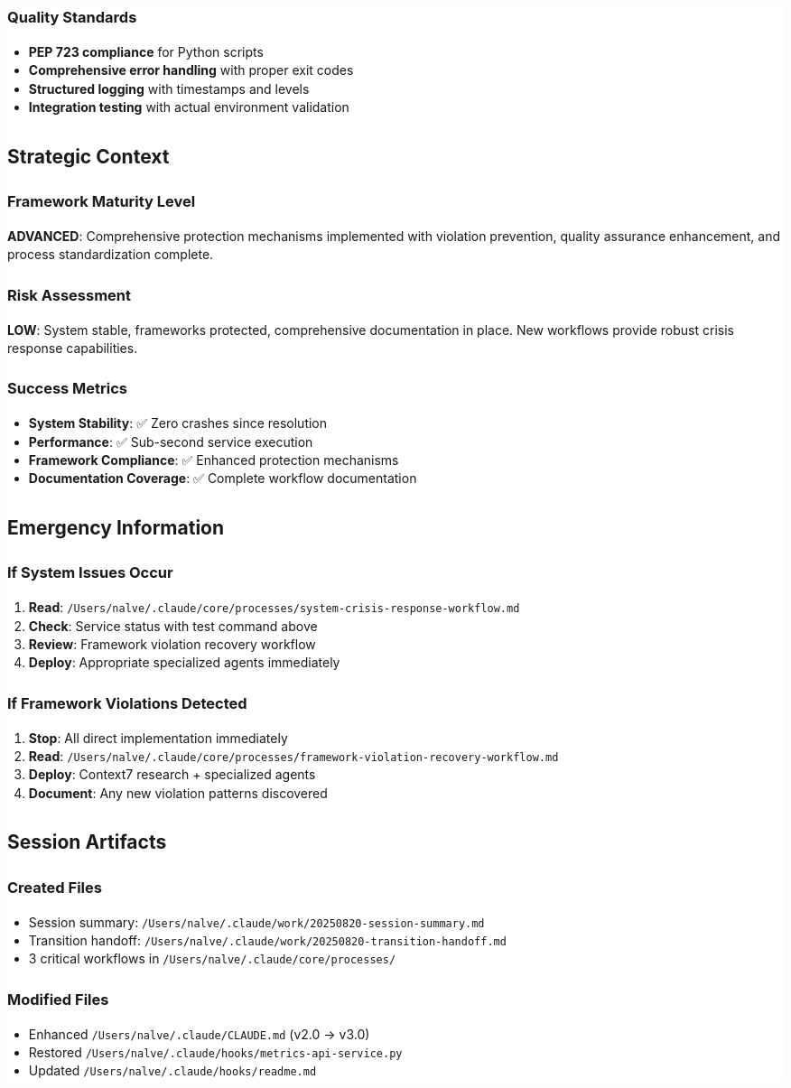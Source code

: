 ### Quality Standards
- **PEP 723 compliance** for Python scripts
- **Comprehensive error handling** with proper exit codes
- **Structured logging** with timestamps and levels
- **Integration testing** with actual environment validation

## Strategic Context

### Framework Maturity Level
**ADVANCED**: Comprehensive protection mechanisms implemented with violation prevention, quality assurance enhancement, and process standardization complete.

### Risk Assessment
**LOW**: System stable, frameworks protected, comprehensive documentation in place. New workflows provide robust crisis response capabilities.

### Success Metrics
- **System Stability**: ✅ Zero crashes since resolution
- **Performance**: ✅ Sub-second service execution
- **Framework Compliance**: ✅ Enhanced protection mechanisms
- **Documentation Coverage**: ✅ Complete workflow documentation

## Emergency Information

### If System Issues Occur
1. **Read**: `/Users/nalve/.claude/core/processes/system-crisis-response-workflow.md`
2. **Check**: Service status with test command above
3. **Review**: Framework violation recovery workflow
4. **Deploy**: Appropriate specialized agents immediately

### If Framework Violations Detected
1. **Stop**: All direct implementation immediately
2. **Read**: `/Users/nalve/.claude/core/processes/framework-violation-recovery-workflow.md`
3. **Deploy**: Context7 research + specialized agents
4. **Document**: Any new violation patterns discovered

## Session Artifacts

### Created Files
- Session summary: `/Users/nalve/.claude/work/20250820-session-summary.md`
- Transition handoff: `/Users/nalve/.claude/work/20250820-transition-handoff.md`
- 3 critical workflows in `/Users/nalve/.claude/core/processes/`

### Modified Files  
- Enhanced `/Users/nalve/.claude/CLAUDE.md` (v2.0 → v3.0)
- Restored `/Users/nalve/.claude/hooks/metrics-api-service.py`
- Updated `/Users/nalve/.claude/hooks/readme.md`
